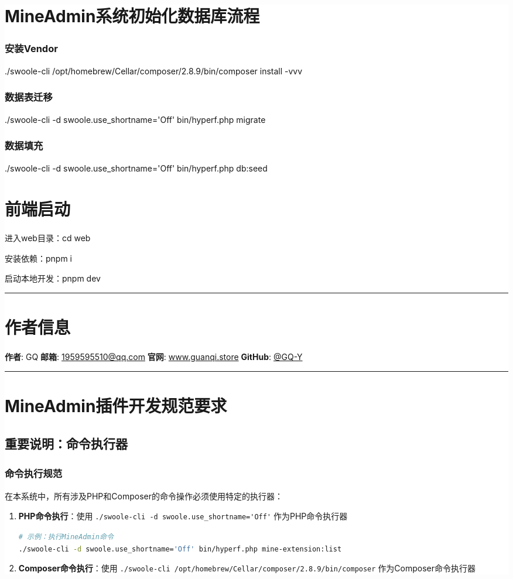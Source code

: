 # MineAdmin系统初始化数据库流程

### 安装Vendor

./swoole-cli /opt/homebrew/Cellar/composer/2.8.9/bin/composer install -vvv

### 数据表迁移

./swoole-cli -d swoole.use_shortname='Off' bin/hyperf.php migrate

### 数据填充

./swoole-cli -d swoole.use_shortname='Off' bin/hyperf.php db:seed

# 前端启动

进入web目录：cd web

安装依赖：pnpm i

启动本地开发：pnpm dev

---

# 作者信息

**作者**: GQ
**邮箱**: 1959595510@qq.com
**官网**: www.guanqi.store
**GitHub**: [@GQ-Y](https://github.com/GQ-Y)

---

# MineAdmin插件开发规范要求

## 重要说明：命令执行器

### 命令执行规范

在本系统中，所有涉及PHP和Composer的命令操作必须使用特定的执行器：

1. **PHP命令执行**：使用 `./swoole-cli -d swoole.use_shortname='Off'` 作为PHP命令执行器

   ```bash
   # 示例：执行MineAdmin命令
   ./swoole-cli -d swoole.use_shortname='Off' bin/hyperf.php mine-extension:list
   ```
2. **Composer命令执行**：使用 `./swoole-cli /opt/homebrew/Cellar/composer/2.8.9/bin/composer` 作为Composer命令执行器
